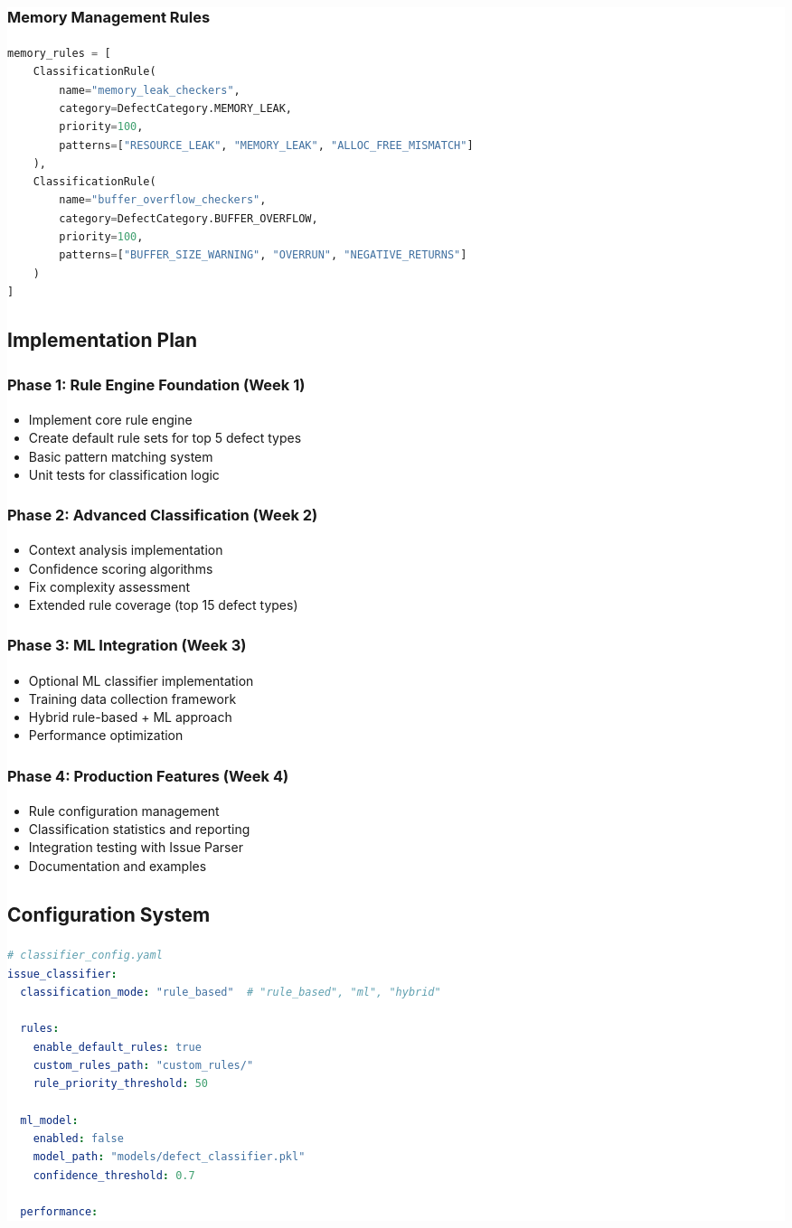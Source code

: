 ### Memory Management Rules
```python
memory_rules = [
    ClassificationRule(
        name="memory_leak_checkers",
        category=DefectCategory.MEMORY_LEAK,
        priority=100,
        patterns=["RESOURCE_LEAK", "MEMORY_LEAK", "ALLOC_FREE_MISMATCH"]
    ),
    ClassificationRule(
        name="buffer_overflow_checkers",
        category=DefectCategory.BUFFER_OVERFLOW, 
        priority=100,
        patterns=["BUFFER_SIZE_WARNING", "OVERRUN", "NEGATIVE_RETURNS"]
    )
]
```

## Implementation Plan

### Phase 1: Rule Engine Foundation (Week 1)
- Implement core rule engine
- Create default rule sets for top 5 defect types
- Basic pattern matching system
- Unit tests for classification logic

### Phase 2: Advanced Classification (Week 2)
- Context analysis implementation
- Confidence scoring algorithms
- Fix complexity assessment
- Extended rule coverage (top 15 defect types)

### Phase 3: ML Integration (Week 3)
- Optional ML classifier implementation
- Training data collection framework
- Hybrid rule-based + ML approach
- Performance optimization

### Phase 4: Production Features (Week 4)
- Rule configuration management
- Classification statistics and reporting
- Integration testing with Issue Parser
- Documentation and examples

## Configuration System

```yaml
# classifier_config.yaml
issue_classifier:
  classification_mode: "rule_based"  # "rule_based", "ml", "hybrid"
  
  rules:
    enable_default_rules: true
    custom_rules_path: "custom_rules/"
    rule_priority_threshold: 50
    
  ml_model:
    enabled: false
    model_path: "models/defect_classifier.pkl"
    confidence_threshold: 0.7
    
  performance:
```